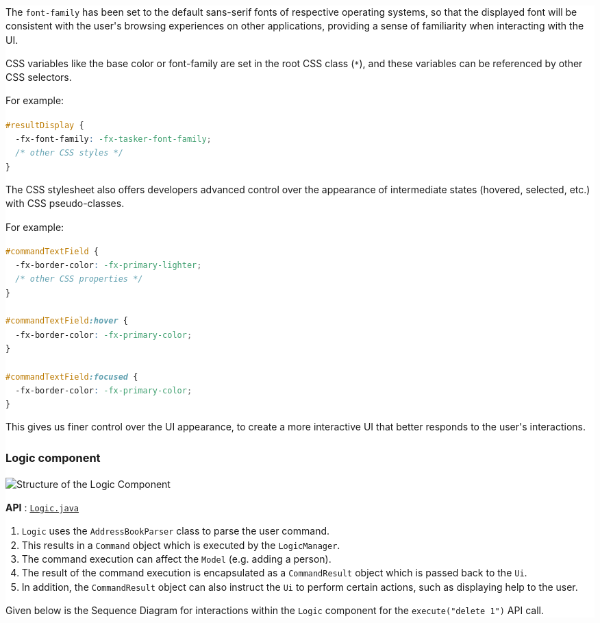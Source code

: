 The `font-family` has been set to the default sans-serif fonts of respective operating systems, so that the displayed font will be consistent with the user's browsing experiences on other applications, providing a sense of familiarity when interacting with the UI.

CSS variables like the base color or font-family are set in the root CSS class (`*`), and these variables can be referenced by other CSS selectors.

For example:

```css
#resultDisplay {
  -fx-font-family: -fx-tasker-font-family;
  /* other CSS styles */
}
```

The CSS stylesheet also offers developers advanced control over the appearance of intermediate states (hovered, selected, etc.) with CSS pseudo-classes.

For example:

```css
#commandTextField {
  -fx-border-color: -fx-primary-lighter;
  /* other CSS properties */
}

#commandTextField:hover {
  -fx-border-color: -fx-primary-color;
}

#commandTextField:focused {
  -fx-border-color: -fx-primary-color;
}
```

This gives us finer control over the UI appearance, to create a more interactive UI that better responds to the user's interactions.

### Logic component

![Structure of the Logic Component](images/LogicClassDiagram.png)

**API** :
[`Logic.java`](https://github.com/AY2021S1-CS2103T-F11-1/tp/tree/master/src/main/java/seedu/address/logic/Logic.java)

1. `Logic` uses the `AddressBookParser` class to parse the user command.
1. This results in a `Command` object which is executed by the `LogicManager`.
1. The command execution can affect the `Model` (e.g. adding a person).
1. The result of the command execution is encapsulated as a `CommandResult` object which is passed back to the `Ui`.
1. In addition, the `CommandResult` object can also instruct the `Ui` to perform certain actions, such as displaying help to the user.

Given below is the Sequence Diagram for interactions within the `Logic` component for the `execute("delete 1")` API call.
